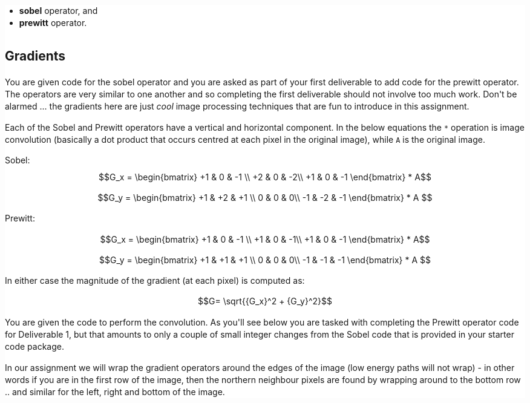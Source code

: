   - **sobel** operator, and
  - **prewitt** operator.

## Gradients

You are given code for the sobel operator and you are asked as part of your first deliverable to add code for the prewitt operator. The operators are very similar to one another and so completing the first deliverable should not involve too much work. Don't be alarmed ... the gradients here are just *cool* image processing techniques that are fun to introduce in this assignment.

Each of the Sobel and Prewitt operators have a vertical and horizontal component. In the below equations the `*` operation is image convolution (basically a dot product that occurs centred at each pixel in the original image), while `A` is the original image.

Sobel:
$$G_x = \begin{bmatrix}
+1 & 0 & -1 \\
+2 & 0 & -2\\
+1 & 0 & -1
\end{bmatrix} * A$$

$$G_y = \begin{bmatrix}
+1 & +2 & +1 \\
0 & 0 & 0\\
-1 & -2 & -1
\end{bmatrix} * A $$

Prewitt:

$$G_x = \begin{bmatrix}
+1 & 0 & -1 \\
+1 & 0 & -1\\
+1 & 0 & -1
\end{bmatrix} * A$$

$$G_y = \begin{bmatrix}
+1 & +1 & +1 \\
0 & 0 & 0\\
-1 & -1 & -1
\end{bmatrix} * A $$

In either case the magnitude of the gradient (at each pixel) is computed as:

$$G= \sqrt{{G_x}^2 + {G_y}^2}$$

You are given the code to perform the convolution. As you'll see below you are tasked with completing the Prewitt operator code for Deliverable 1, but that amounts to only a couple of small integer changes from the Sobel code that is provided in your starter code package.

In our assignment we will wrap the gradient operators around the edges of the image (low energy paths will not wrap) - in other words if you are in the first row of the image, then the northern neighbour pixels are found by wrapping around to the bottom row .. and similar for the left, right and bottom of the image.
